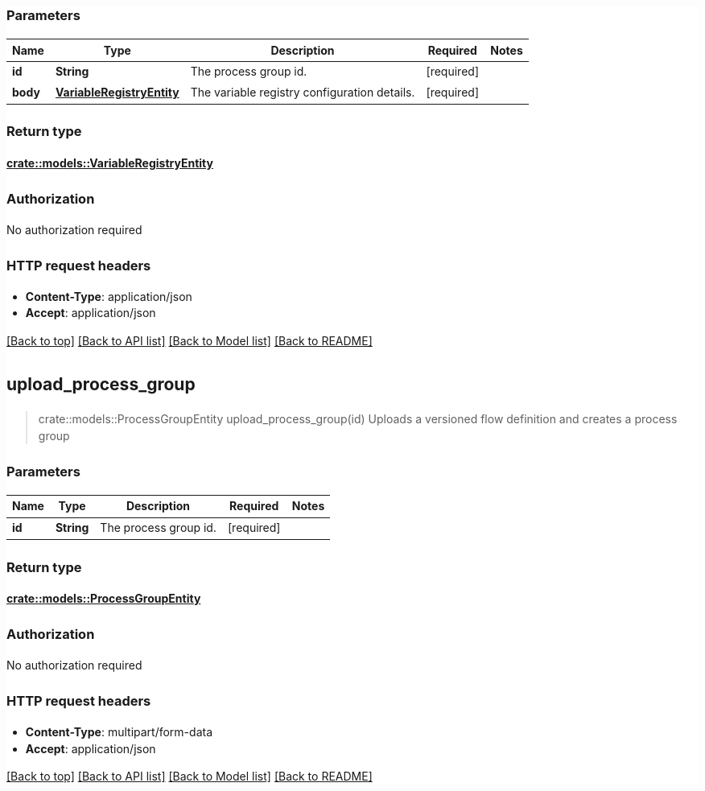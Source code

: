 ### Parameters


Name | Type | Description  | Required | Notes
------------- | ------------- | ------------- | ------------- | -------------
**id** | **String** | The process group id. | [required] |
**body** | [**VariableRegistryEntity**](VariableRegistryEntity.md) | The variable registry configuration details. | [required] |

### Return type

[**crate::models::VariableRegistryEntity**](VariableRegistryEntity.md)

### Authorization

No authorization required

### HTTP request headers

- **Content-Type**: application/json
- **Accept**: application/json

[[Back to top]](#) [[Back to API list]](../README.md#documentation-for-api-endpoints) [[Back to Model list]](../README.md#documentation-for-models) [[Back to README]](../README.md)


## upload_process_group

> crate::models::ProcessGroupEntity upload_process_group(id)
Uploads a versioned flow definition and creates a process group

### Parameters


Name | Type | Description  | Required | Notes
------------- | ------------- | ------------- | ------------- | -------------
**id** | **String** | The process group id. | [required] |

### Return type

[**crate::models::ProcessGroupEntity**](ProcessGroupEntity.md)

### Authorization

No authorization required

### HTTP request headers

- **Content-Type**: multipart/form-data
- **Accept**: application/json

[[Back to top]](#) [[Back to API list]](../README.md#documentation-for-api-endpoints) [[Back to Model list]](../README.md#documentation-for-models) [[Back to README]](../README.md)

